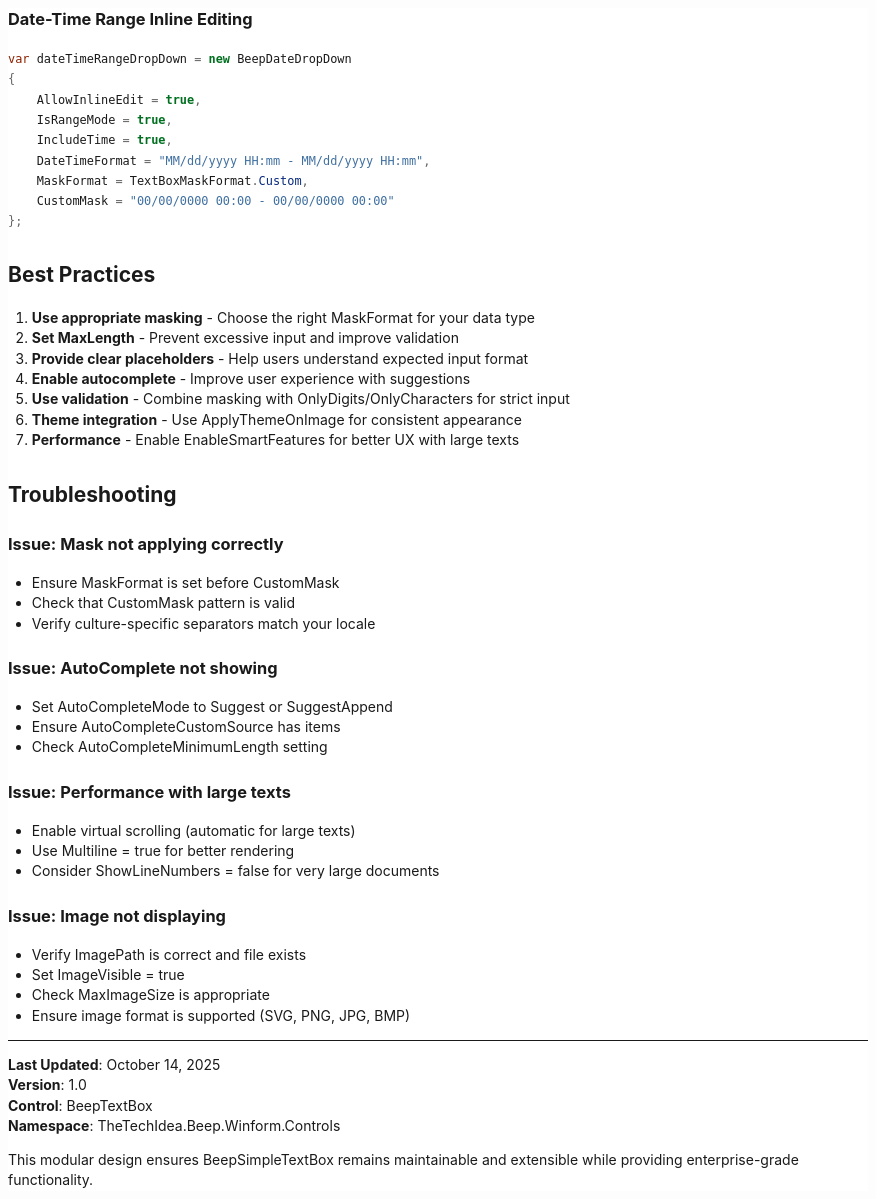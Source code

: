 ### Date-Time Range Inline Editing
```csharp
var dateTimeRangeDropDown = new BeepDateDropDown
{
    AllowInlineEdit = true,
    IsRangeMode = true,
    IncludeTime = true,
    DateTimeFormat = "MM/dd/yyyy HH:mm - MM/dd/yyyy HH:mm",
    MaskFormat = TextBoxMaskFormat.Custom,
    CustomMask = "00/00/0000 00:00 - 00/00/0000 00:00"
};
```

## Best Practices

1. **Use appropriate masking** - Choose the right MaskFormat for your data type
2. **Set MaxLength** - Prevent excessive input and improve validation
3. **Provide clear placeholders** - Help users understand expected input format
4. **Enable autocomplete** - Improve user experience with suggestions
5. **Use validation** - Combine masking with OnlyDigits/OnlyCharacters for strict input
6. **Theme integration** - Use ApplyThemeOnImage for consistent appearance
7. **Performance** - Enable EnableSmartFeatures for better UX with large texts

## Troubleshooting

### Issue: Mask not applying correctly
- Ensure MaskFormat is set before CustomMask
- Check that CustomMask pattern is valid
- Verify culture-specific separators match your locale

### Issue: AutoComplete not showing
- Set AutoCompleteMode to Suggest or SuggestAppend
- Ensure AutoCompleteCustomSource has items
- Check AutoCompleteMinimumLength setting

### Issue: Performance with large texts
- Enable virtual scrolling (automatic for large texts)
- Use Multiline = true for better rendering
- Consider ShowLineNumbers = false for very large documents

### Issue: Image not displaying
- Verify ImagePath is correct and file exists
- Set ImageVisible = true
- Check MaxImageSize is appropriate
- Ensure image format is supported (SVG, PNG, JPG, BMP)

---

**Last Updated**: October 14, 2025  
**Version**: 1.0  
**Control**: BeepTextBox  
**Namespace**: TheTechIdea.Beep.Winform.Controls

This modular design ensures BeepSimpleTextBox remains maintainable and extensible while providing enterprise-grade functionality.